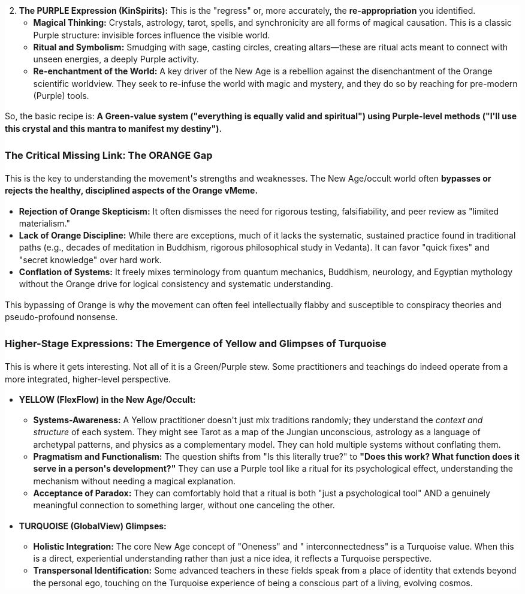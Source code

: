 2.  **The PURPLE Expression (KinSpirits):** This is the "regress" or, more accurately, the **re-appropriation** you identified.
    *   **Magical Thinking:** Crystals, astrology, tarot, spells, and synchronicity are all forms of magical causation. This is a classic Purple structure: invisible forces influence the visible world.
    *   **Ritual and Symbolism:** Smudging with sage, casting circles, creating altars—these are ritual acts meant to connect with unseen energies, a deeply Purple activity.
    *   **Re-enchantment of the World:** A key driver of the New Age is a rebellion against the disenchantment of the Orange scientific worldview. They seek to re-infuse the world with magic and mystery, and they do so by reaching for pre-modern (Purple) tools.

So, the basic recipe is: **A Green-value system ("everything is equally valid and spiritual") using Purple-level methods ("I'll use this crystal and this mantra to manifest my destiny").**

### The Critical Missing Link: The ORANGE Gap

This is the key to understanding the movement's strengths and weaknesses. The New Age/occult world often **bypasses or rejects the healthy, disciplined aspects of the Orange vMeme.**

*   **Rejection of Orange Skepticism:** It often dismisses the need for rigorous testing, falsifiability, and peer review as "limited materialism."
*   **Lack of Orange Discipline:** While there are exceptions, much of it lacks the systematic, sustained practice found in traditional paths (e.g., decades of meditation in Buddhism, rigorous philosophical study in Vedanta). It can favor "quick fixes" and "secret knowledge" over hard work.
*   **Conflation of Systems:** It freely mixes terminology from quantum mechanics, Buddhism, neurology, and Egyptian mythology without the Orange drive for logical consistency and systematic understanding.

This bypassing of Orange is why the movement can often feel intellectually flabby and susceptible to conspiracy theories and pseudo-profound nonsense.

### Higher-Stage Expressions: The Emergence of Yellow and Glimpses of Turquoise

This is where it gets interesting. Not all of it is a Green/Purple stew. Some practitioners and teachings do indeed operate from a more integrated, higher-level perspective.

*   **YELLOW (FlexFlow) in the New Age/Occult:**
    *   **Systems-Awareness:** A Yellow practitioner doesn't just mix traditions randomly; they understand the *context and structure* of each system. They might see Tarot as a map of the Jungian unconscious, astrology as a language of archetypal patterns, and physics as a complementary model. They can hold multiple systems without conflating them.
    *   **Pragmatism and Functionalism:** The question shifts from "Is this literally true?" to **"Does this work? What function does it serve in a person's development?"** They can use a Purple tool like a ritual for its psychological effect, understanding the mechanism without needing a magical explanation.
    *   **Acceptance of Paradox:** They can comfortably hold that a ritual is both "just a psychological tool" AND a genuinely meaningful connection to something larger, without one canceling the other.

*   **TURQUOISE (GlobalView) Glimpses:**
    *   **Holistic Integration:** The core New Age concept of "Oneness" and " interconnectedness" is a Turquoise value. When this is a direct, experiential understanding rather than just a nice idea, it reflects a Turquoise perspective.
    *   **Transpersonal Identification:** Some advanced teachers in these fields speak from a place of identity that extends beyond the personal ego, touching on the Turquoise experience of being a conscious part of a living, evolving cosmos.
